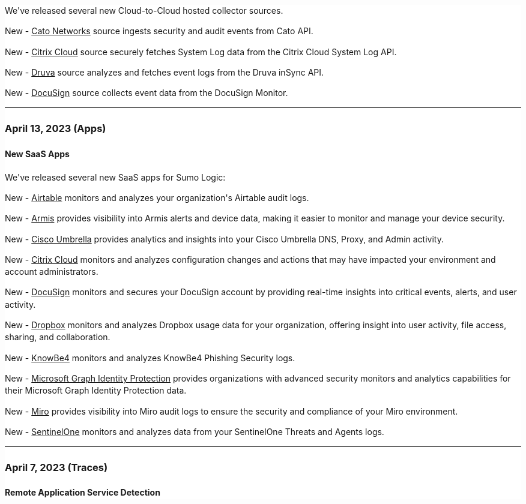 We've released several new Cloud-to-Cloud hosted collector sources.

New - [Cato Networks](/docs/send-data/hosted-collectors/cloud-to-cloud-integration-framework/cato-networks-source) source ingests security and audit events from Cato API.

New - [Citrix Cloud](/docs/send-data/hosted-collectors/cloud-to-cloud-integration-framework/citrix-cloud-source) source securely fetches System Log data from the Citrix Cloud System Log API.

New - [Druva](/docs/send-data/hosted-collectors/cloud-to-cloud-integration-framework/druva-source) source analyzes and fetches event logs from the Druva inSync API.

New - [DocuSign](/docs/send-data/hosted-collectors/cloud-to-cloud-integration-framework/docusign-source) source collects event data from the DocuSign Monitor.


---
### April 13, 2023 (Apps)

#### New SaaS Apps

We've released several new SaaS apps for Sumo Logic:

New - [Airtable](/docs/integrations/saas-cloud/airtable) monitors and analyzes your organization's Airtable audit logs.

New - [Armis](/docs/integrations/saas-cloud/armis) provides visibility into Armis alerts and device data, making it easier to monitor and manage your device security.

New - [Cisco Umbrella](/docs/integrations/saas-cloud/cisco-umbrella) provides analytics and insights into your Cisco Umbrella DNS, Proxy, and Admin activity.

New - [Citrix Cloud](/docs/integrations/saas-cloud/citrix-cloud) monitors and analyzes configuration changes and actions that may have impacted your environment and account administrators.

New - [DocuSign](/docs/integrations/saas-cloud/docusign) monitors and secures your DocuSign account by providing real-time insights into critical events, alerts, and user activity.

New - [Dropbox](/docs/integrations/saas-cloud/dropbox) monitors and analyzes Dropbox usage data for your organization, offering insight into user activity, file access, sharing, and collaboration.

New - [KnowBe4](/docs/integrations/saas-cloud/knowbe4) monitors and analyzes KnowBe4 Phishing Security logs.

New - [Microsoft Graph Identity Protection](/docs/integrations/microsoft-azure/microsoft-graph-identity-protection) provides organizations with advanced security monitors and analytics capabilities for their Microsoft Graph Identity Protection data.

New - [Miro](/docs/integrations/saas-cloud/miro) provides visibility into Miro audit logs to ensure the security and compliance of your Miro environment.

New - [SentinelOne](/docs/integrations/saas-cloud/sentinelone) monitors and analyzes data from your SentinelOne Threats and Agents logs.


---
### April 7, 2023 (Traces)

#### Remote Application Service Detection
